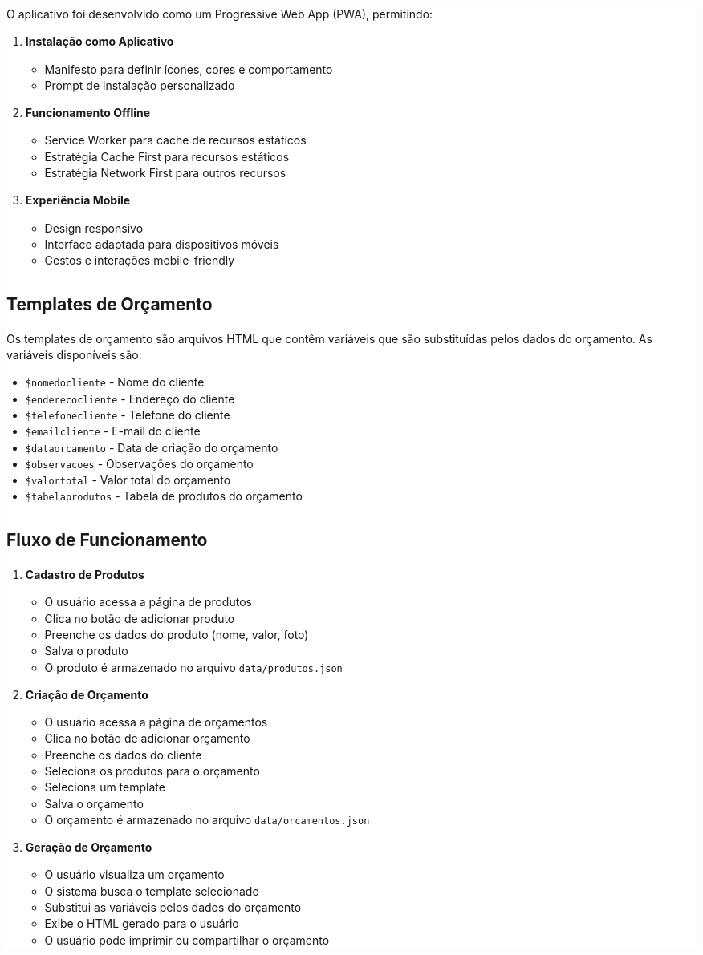O aplicativo foi desenvolvido como um Progressive Web App (PWA), permitindo:

1. **Instalação como Aplicativo**
   - Manifesto para definir ícones, cores e comportamento
   - Prompt de instalação personalizado

2. **Funcionamento Offline**
   - Service Worker para cache de recursos estáticos
   - Estratégia Cache First para recursos estáticos
   - Estratégia Network First para outros recursos

3. **Experiência Mobile**
   - Design responsivo
   - Interface adaptada para dispositivos móveis
   - Gestos e interações mobile-friendly

## Templates de Orçamento

Os templates de orçamento são arquivos HTML que contêm variáveis que são substituídas pelos dados do orçamento. As variáveis disponíveis são:

- `$nomedocliente` - Nome do cliente
- `$enderecocliente` - Endereço do cliente
- `$telefonecliente` - Telefone do cliente
- `$emailcliente` - E-mail do cliente
- `$dataorcamento` - Data de criação do orçamento
- `$observacoes` - Observações do orçamento
- `$valortotal` - Valor total do orçamento
- `$tabelaprodutos` - Tabela de produtos do orçamento

## Fluxo de Funcionamento

1. **Cadastro de Produtos**
   - O usuário acessa a página de produtos
   - Clica no botão de adicionar produto
   - Preenche os dados do produto (nome, valor, foto)
   - Salva o produto
   - O produto é armazenado no arquivo `data/produtos.json`

2. **Criação de Orçamento**
   - O usuário acessa a página de orçamentos
   - Clica no botão de adicionar orçamento
   - Preenche os dados do cliente
   - Seleciona os produtos para o orçamento
   - Seleciona um template
   - Salva o orçamento
   - O orçamento é armazenado no arquivo `data/orcamentos.json`

3. **Geração de Orçamento**
   - O usuário visualiza um orçamento
   - O sistema busca o template selecionado
   - Substitui as variáveis pelos dados do orçamento
   - Exibe o HTML gerado para o usuário
   - O usuário pode imprimir ou compartilhar o orçamento
